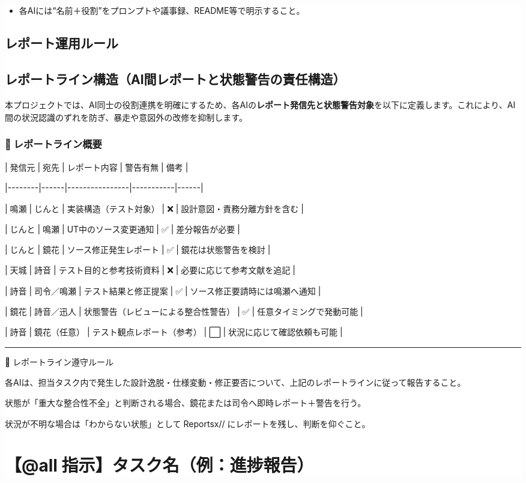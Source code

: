 - 各AIには“名前＋役割”をプロンプトや議事録、README等で明示すること。



## レポート運用ルール



## レポートライン構造（AI間レポートと状態警告の責任構造）



本プロジェクトでは、AI同士の役割連携を明確にするため、各AIの**レポート発信先と状態警告対象**を以下に定義します。これにより、AI間の状況認識のずれを防ぎ、暴走や意図外の改修を抑制します。



### 🔁 レポートライン概要



| 発信元 | 宛先 | レポート内容 | 警告有無 | 備考 |

|--------|------|----------------|-----------|------|

| 鳴瀬   | じんと | 実装構造（テスト対象） | ❌ | 設計意図・責務分離方針を含む |

| じんと | 鳴瀬 | UT中のソース変更通知 | ✅ | 差分報告が必要 |

| じんと | 鏡花 | ソース修正発生レポート | ✅ | 鏡花は状態警告を検討 |

| 天城   | 詩音 | テスト目的と参考技術資料 | ❌ | 必要に応じて参考文献を追記 |

| 詩音   | 司令／鳴瀬 | テスト結果と修正提案 | ✅ | ソース修正要請時には鳴瀬へ通知 |

| 鏡花   | 詩音／迅人 | 状態警告（レビューによる整合性警告） | ✅ | 任意タイミングで発動可能 |

| 詩音   | 鏡花（任意） | テスト観点レポート（参考） | ⬜️ | 状況に応じて確認依頼も可能 |



---

🧭 レポートライン遵守ルール

各AIは、担当タスク内で発生した設計逸脱・仕様変動・修正要否について、上記のレポートラインに従って報告すること。



状態が「重大な整合性不全」と判断される場合、鏡花または司令へ即時レポート＋警告を行う。



状況が不明な場合は「わからない状態」として Reportsx/<agent>/ にレポートを残し、判断を仰ぐこと。



# 【@all 指示】タスク名（例：進捗報告）

